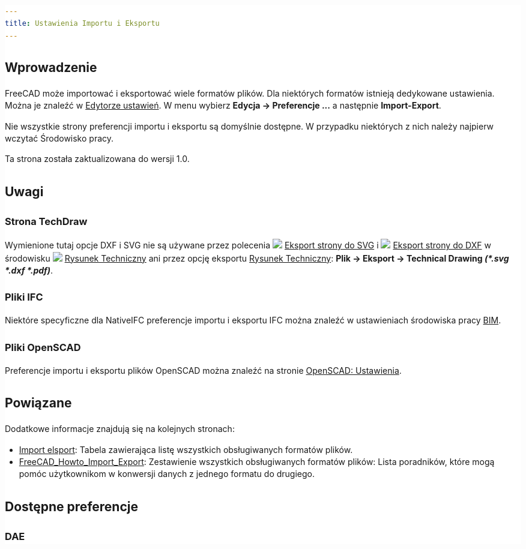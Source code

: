 ```yaml
---
title: Ustawienia Importu i Eksportu
---
```

## Wprowadzenie

FreeCAD może importować i eksportować wiele formatów plików. Dla niektórych formatów istnieją dedykowane ustawienia. Można je znaleźć w [Edytorze ustawień](/Preferences_Editor/pl "Preferences Editor/pl"). W menu wybierz **Edycja → Preferencje ...** a następnie **Import-Export**.

Nie wszystkie strony preferencji importu i eksportu są domyślnie dostępne. W przypadku niektórych z nich należy najpierw wczytać Środowisko pracy.

Ta strona została zaktualizowana do wersji 1.0.

## Uwagi

### Strona TechDraw

Wymienione tutaj opcje DXF i SVG nie są używane przez polecenia ![](/images/TechDraw_ExportPageSVG.svg) [Eksport strony do SVG](/TechDraw_ExportPageSVG/pl "TechDraw ExportPageSVG/pl") i ![](/images/TechDraw_ExportPageDXF.svg) [Eksport strony do DXF](/TechDraw_ExportPageDXF/pl "TechDraw ExportPageDXF/pl") w środowisku ![](/images/Workbench_TechDraw.svg) [Rysunek Techniczny](/TechDraw_Workbench/pl "TechDraw Workbench/pl") ani przez opcję eksportu [Rysunek Techniczny](/TechDraw_Workbench/pl "TechDraw Workbench/pl"): **Plik → Eksport → Technical Drawing *(\*.svg \*.dxf \*.pdf)***.

### Pliki IFC

Niektóre specyficzne dla NativeIFC preferencje importu i eksportu IFC można znaleźć w ustawieniach środowiska pracy [BIM](/BIM_Preferences/pl "BIM Preferences/pl").

### Pliki OpenSCAD

Preferencje importu i eksportu plików OpenSCAD można znaleźć na stronie [OpenSCAD: Ustawienia](/OpenSCAD_Preferences/pl "OpenSCAD Preferences/pl").

## Powiązane

Dodatkowe informacje znajdują się na kolejnych stronach:

* [Import elsport](/Import_Export/pl "Import Export/pl"): Tabela zawierająca listę wszystkich obsługiwanych formatów plików.
* [FreeCAD\_Howto\_Import\_Export](/FreeCAD_Howto_Import_Export "FreeCAD Howto Import Export"): Zestawienie wszystkich obsługiwanych formatów plików: Lista poradników, które mogą pomóc użytkownikom w konwersji danych z jednego formatu do drugiego.

## Dostępne preferencje

### DAE
